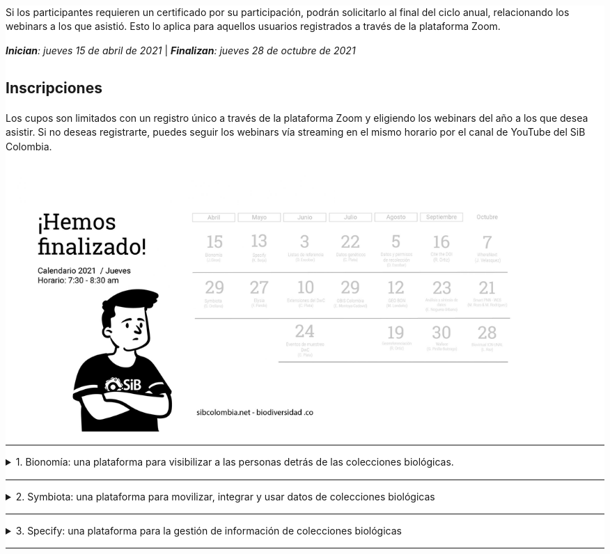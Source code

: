 Si los participantes requieren un certificado por su participación, podrán solicitarlo al final del ciclo anual, relacionando los webinars a los que asistió. Esto lo aplica para aquellos usuarios registrados a través de la plataforma Zoom.

_**Inician**: jueves 15 de abril de 2021_ | _**Finalizan**: jueves 28 de octubre de 2021_


## Inscripciones

Los cupos son limitados con un registro único a través de la plataforma Zoom y eligiendo los webinars del año a los que desea asistir. Si no deseas registrarte, puedes seguir los webinars vía streaming en el mismo horario por el canal de YouTube del SiB Colombia.


<img src="/comunidad/formacion/images/CalendarioWebinars2021fin-scaled.jpg" width=770>


---
<details><summary markdown="span">1. Bionomía: una plataforma para visibilizar a las personas detrás de las colecciones biológicas.</summary></details>

---

<details><summary markdown="span">2. Symbiota: una plataforma para movilizar, integrar y usar datos de colecciones biológicas</summary></details>

---

<details><summary markdown="span">3. Specify: una plataforma para la gestión de información de colecciones biológicas</summary></details>

---
